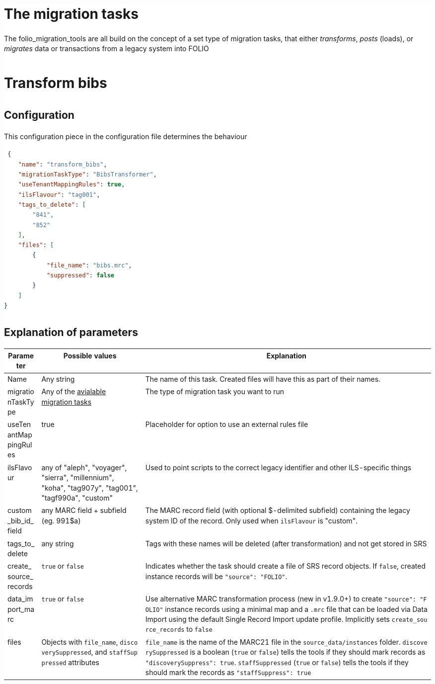 # The migration tasks
The folio_migration_tools are all build on the concept of a set type of migration tasks, that either 
*transforms*, *posts* (loads), or *migrates* data or transactions from a legacy system into FOLIO

# Transform bibs
## Configuration
This configuration piece in the configuration file determines the behaviour
```json
 {
    "name": "transform_bibs",
    "migrationTaskType": "BibsTransformer",
    "useTenantMappingRules": true,
    "ilsFlavour": "tag001",
    "tags_to_delete": [
        "841",
        "852"
    ],
    "files": [
        {
            "file_name": "bibs.mrc",
            "suppressed": false
        }
    ]
}
```

## Explanation of parameters
| Parameter  | Possible values  | Explanation  | 
| ------------- | ------------- | ------------- |
| Name  | Any string  | The name of this task. Created files will have this as part of their names.  |
| migrationTaskType  | Any of the [avialable migration tasks](https://github.com/FOLIO-FSE/folio_migration_tools/tree/main/src/folio_migration_tools/migration_tasks)  | The type of migration task you want to run  |
| useTenantMappingRules  | true  | Placeholder for option to use an external rules file  |
| ilsFlavour  | any of "aleph", "voyager", "sierra", "millennium", "koha", "tag907y", "tag001", "tagf990a", "custom"  | Used to point scripts to the correct legacy identifier and other ILS-specific things  |
| custom_bib_id_field  | any MARC field + subfield (eg. 991$a)  | The MARC record field (with optional $-delimited subfield) containing the legacy system ID of the record. Only used when `ilsFlavour` is "custom".  |
| tags_to_delete  | any string  | Tags with these names will be deleted (after transformation) and not get stored in SRS  |
| create_source_records  | `true` or `false`  | Indicates whether the task should create a file of SRS record objects. If `false`, created instance records will be `"source": "FOLIO"`. |
| data_import_marc  | `true` or `false`  | Use alternative MARC transformation process (new in v1.9.0+) to create `"source": "FOLIO"` instance records using a minimal map and a `.mrc` file that can be loaded via Data Import using the default Single Record Import update profile. Implicitly sets `create_source_records` to `false`  |
| files  | Objects with `file_name`, `discoverySuppressed`, and `staffSuppressed` attributes  | `file_name` is the name of the MARC21 file in the `source_data/instances` folder. `discoverySuppressed` is a boolean (`true` or `false`) tells the tools if they should mark records as `"discoverySuppress": true`. `staffSuppressed` (`true` or `false`) tells the tools if they should mark the records as `"staffSuppress": true` |


